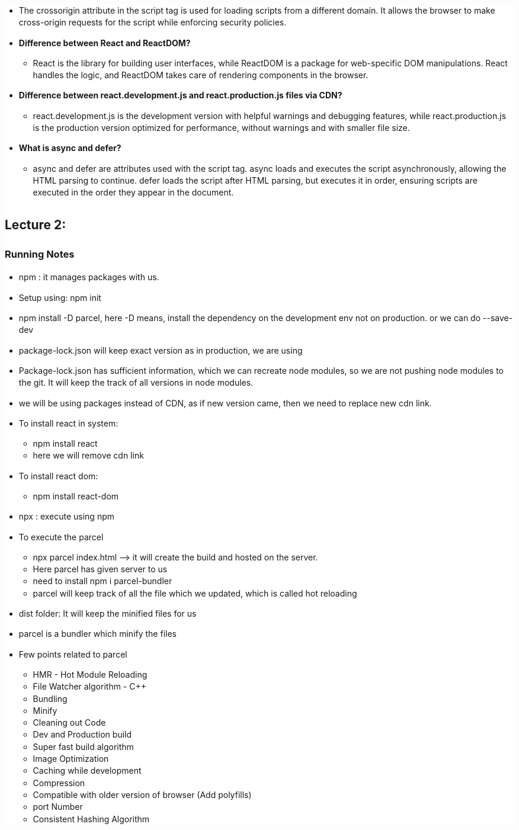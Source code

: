   - The crossorigin attribute in the script tag is used for loading scripts from a different domain. It allows the browser to make cross-origin requests for the script while enforcing security policies.

- <b>Difference between React and ReactDOM?</b>

  - React is the library for building user interfaces, while ReactDOM is a package for web-specific DOM manipulations. React handles the logic, and ReactDOM takes care of rendering components in the browser.

- <b>Difference between react.development.js and react.production.js files via CDN?</b>

  - react.development.js is the development version with helpful warnings and debugging features, while react.production.js is the production version optimized for performance, without warnings and with smaller file size.

- <b>What is async and defer?</b>

  - async and defer are attributes used with the script tag. async loads and executes the script asynchronously, allowing the HTML parsing to continue. defer loads the script after HTML parsing, but executes it in order, ensuring scripts are executed in the order they appear in the document.

## Lecture 2:

### Running Notes

- npm : it manages packages with us.
- Setup using: npm init
- npm install -D parcel, here -D means, install the dependency on the development env not on production. or we can do --save-dev
- package-lock.json will keep exact version as in production, we are using
- Package-lock.json has sufficient information, which we can recreate node modules, so we are not pushing node modules to the git. It will keep the track of all versions in node modules.
- we will be using packages instead of CDN, as if new version came, then we need to replace new cdn link.
- To install react in system:
  - npm install react
  - here we will remove cdn link
- To install react dom:
  - npm install react-dom
- npx : execute using npm
- To execute the parcel
  - npx parcel index.html --> it will create the build and hosted on the server.
  - Here parcel has given server to us
  - need to install npm i parcel-bundler
  - parcel will keep track of all the file which we updated, which is called hot reloading
- dist folder: It will keep the minified files for us
- parcel is a bundler which minify the files

- Few points related to parcel

  - HMR - Hot Module Reloading
  - File Watcher algorithm - C++
  - Bundling
  - Minify
  - Cleaning out Code
  - Dev and Production build
  - Super fast build algorithm
  - Image Optimization
  - Caching while development
  - Compression
  - Compatible with older version of browser (Add polyfills)
  - port Number
  - Consistent Hashing Algorithm
